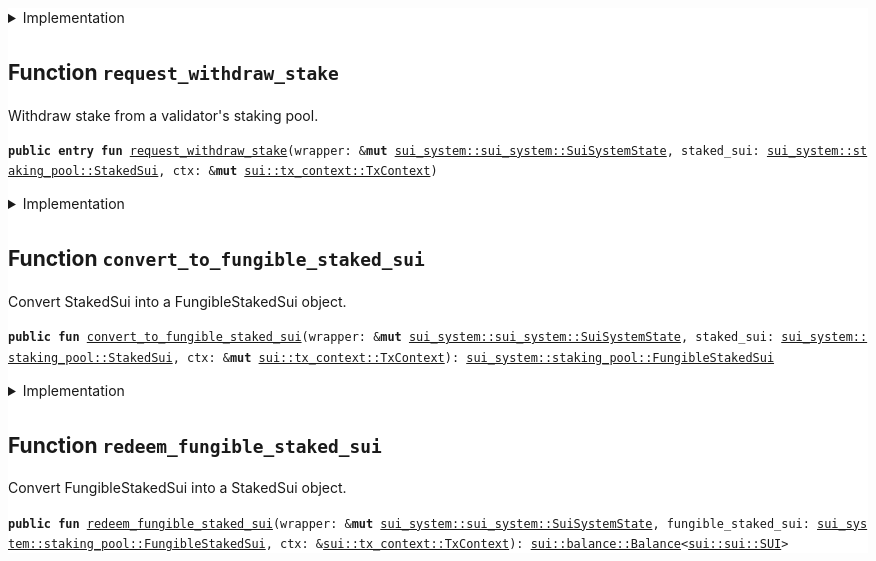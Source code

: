 

<details><summary>Implementation</summary></details>

<a name="sui_system_sui_system_request_withdraw_stake"></a>

## Function `request_withdraw_stake`

Withdraw stake from a validator's staking pool.


<pre><code><b>public</b> <b>entry</b> <b>fun</b> <a href="../sui_system/sui_system.md#sui_system_sui_system_request_withdraw_stake">request_withdraw_stake</a>(wrapper: &<b>mut</b> <a href="../sui_system/sui_system.md#sui_system_sui_system_SuiSystemState">sui_system::sui_system::SuiSystemState</a>, staked_sui: <a href="../sui_system/staking_pool.md#sui_system_staking_pool_StakedSui">sui_system::staking_pool::StakedSui</a>, ctx: &<b>mut</b> <a href="../sui/tx_context.md#sui_tx_context_TxContext">sui::tx_context::TxContext</a>)
</code></pre>



<details><summary>Implementation</summary></details>

<a name="sui_system_sui_system_convert_to_fungible_staked_sui"></a>

## Function `convert_to_fungible_staked_sui`

Convert StakedSui into a FungibleStakedSui object.


<pre><code><b>public</b> <b>fun</b> <a href="../sui_system/sui_system.md#sui_system_sui_system_convert_to_fungible_staked_sui">convert_to_fungible_staked_sui</a>(wrapper: &<b>mut</b> <a href="../sui_system/sui_system.md#sui_system_sui_system_SuiSystemState">sui_system::sui_system::SuiSystemState</a>, staked_sui: <a href="../sui_system/staking_pool.md#sui_system_staking_pool_StakedSui">sui_system::staking_pool::StakedSui</a>, ctx: &<b>mut</b> <a href="../sui/tx_context.md#sui_tx_context_TxContext">sui::tx_context::TxContext</a>): <a href="../sui_system/staking_pool.md#sui_system_staking_pool_FungibleStakedSui">sui_system::staking_pool::FungibleStakedSui</a>
</code></pre>



<details><summary>Implementation</summary></details>

<a name="sui_system_sui_system_redeem_fungible_staked_sui"></a>

## Function `redeem_fungible_staked_sui`

Convert FungibleStakedSui into a StakedSui object.


<pre><code><b>public</b> <b>fun</b> <a href="../sui_system/sui_system.md#sui_system_sui_system_redeem_fungible_staked_sui">redeem_fungible_staked_sui</a>(wrapper: &<b>mut</b> <a href="../sui_system/sui_system.md#sui_system_sui_system_SuiSystemState">sui_system::sui_system::SuiSystemState</a>, fungible_staked_sui: <a href="../sui_system/staking_pool.md#sui_system_staking_pool_FungibleStakedSui">sui_system::staking_pool::FungibleStakedSui</a>, ctx: &<a href="../sui/tx_context.md#sui_tx_context_TxContext">sui::tx_context::TxContext</a>): <a href="../sui/balance.md#sui_balance_Balance">sui::balance::Balance</a>&lt;<a href="../sui/sui.md#sui_sui_SUI">sui::sui::SUI</a>&gt;
</code></pre>
